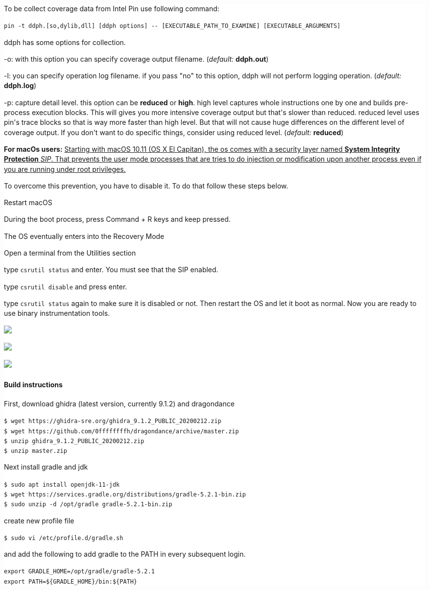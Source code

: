 To be collect coverage data from Intel Pin use following command:

`pin -t ddph.[so,dylib,dll] [ddph options] -- [EXECUTABLE_PATH_TO_EXAMINE] [EXECUTABLE_ARGUMENTS]`

ddph has some options for collection.

-o: with this option you can specify coverage output filename. (*default:* **ddph.out**)

-l: you can specify operation log filename. if you pass "no" to this option, ddph will not perform logging operation. (*default:* **ddph.log**)

-p: capture detail level. this option can be **reduced** or **high**. high level captures whole instructions one by one and builds pre-process execution blocks. This will gives you more intensive coverage output but that's slower than reduced. reduced level uses pin's trace blocks so that is way more faster than high level. But that will not cause huge differences on the different level of coverage output. If you don't want to do specific things, consider using reduced level.  (*default:* **reduced**) 

**For macOs users:** <u>Starting with macOS 10.11 (OS X El Capitan), the os comes with a security layer named **System Integrity Protection** *SIP*. That prevents the user mode processes that are tries to do injection or modification upon another process even if you are running under root privileges.</u>

To overcome this prevention, you have to disable it. To do that follow these steps below.

Restart macOS

During the boot process, press Command + R keys and keep pressed.

The OS eventually enters into the Recovery Mode

Open a terminal from the Utilities section

type `csrutil status` and enter. You must see that the SIP enabled.

type `csrutil disable` and press enter. 

type `csrutil status` again to make sure it is disabled or not. Then restart the OS and let it boot as normal. Now you are ready to use binary instrumentation tools.



![](https://user-images.githubusercontent.com/437161/57895609-2f24b980-7855-11e9-8943-3a903ee59139.gif)

![](https://user-images.githubusercontent.com/437161/57895596-161c0880-7855-11e9-9bb4-027034ca2069.gif)

![](https://user-images.githubusercontent.com/437161/57895623-3f3c9900-7855-11e9-8b21-cc0d03adb3d7.gif)

#### Build instructions

First, download ghidra (latest version, currently 9.1.2) and dragondance
```
$ wget https://ghidra-sre.org/ghidra_9.1.2_PUBLIC_20200212.zip
$ wget https://github.com/0ffffffffh/dragondance/archive/master.zip
$ unzip ghidra_9.1.2_PUBLIC_20200212.zip
$ unzip master.zip
```
 Next install gradle and jdk
```
$ sudo apt install openjdk-11-jdk
$ wget https://services.gradle.org/distributions/gradle-5.2.1-bin.zip
$ sudo unzip -d /opt/gradle gradle-5.2.1-bin.zip
```
create new profile file
```
$ sudo vi /etc/profile.d/gradle.sh
```
and add the following to add gradle to the PATH in every subsequent login.
```
export GRADLE_HOME=/opt/gradle/gradle-5.2.1
export PATH=${GRADLE_HOME}/bin:${PATH}
```